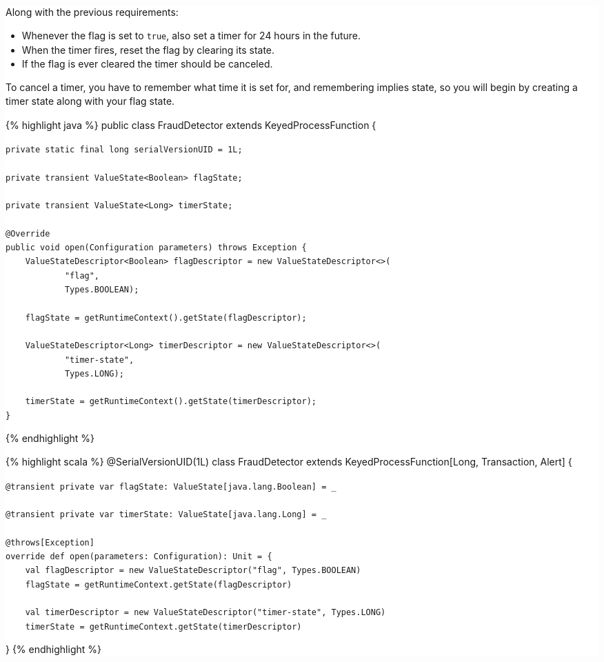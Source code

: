 Along with the previous requirements:

* Whenever the flag is set to `true`, also set a timer for 24 hours in the future.
* When the timer fires, reset the flag by clearing its state.
* If the flag is ever cleared the timer should be canceled.

To cancel a timer, you have to remember what time it is set for, and remembering implies state, so you will begin by creating a timer state along with your flag state.

<div class="codetabs" markdown="1">
<div data-lang="java" markdown="1">
{% highlight java %}
public class FraudDetector extends KeyedProcessFunction<Long, Transaction, Alert> {

    private static final long serialVersionUID = 1L;

    private transient ValueState<Boolean> flagState;

    private transient ValueState<Long> timerState;

    @Override
    public void open(Configuration parameters) throws Exception {
        ValueStateDescriptor<Boolean> flagDescriptor = new ValueStateDescriptor<>(
                "flag",
                Types.BOOLEAN);

        flagState = getRuntimeContext().getState(flagDescriptor);

        ValueStateDescriptor<Long> timerDescriptor = new ValueStateDescriptor<>(
                "timer-state",
                Types.LONG);

        timerState = getRuntimeContext().getState(timerDescriptor);
    }
{% endhighlight %}
</div>

<div data-lang="scala" markdown="1">
{% highlight scala %}
@SerialVersionUID(1L)
class FraudDetector extends KeyedProcessFunction[Long, Transaction, Alert] {

    @transient private var flagState: ValueState[java.lang.Boolean] = _

    @transient private var timerState: ValueState[java.lang.Long] = _

    @throws[Exception]
    override def open(parameters: Configuration): Unit = {
        val flagDescriptor = new ValueStateDescriptor("flag", Types.BOOLEAN)
        flagState = getRuntimeContext.getState(flagDescriptor)

        val timerDescriptor = new ValueStateDescriptor("timer-state", Types.LONG)
        timerState = getRuntimeContext.getState(timerDescriptor)
  }
{% endhighlight %}
</div>
</div>
